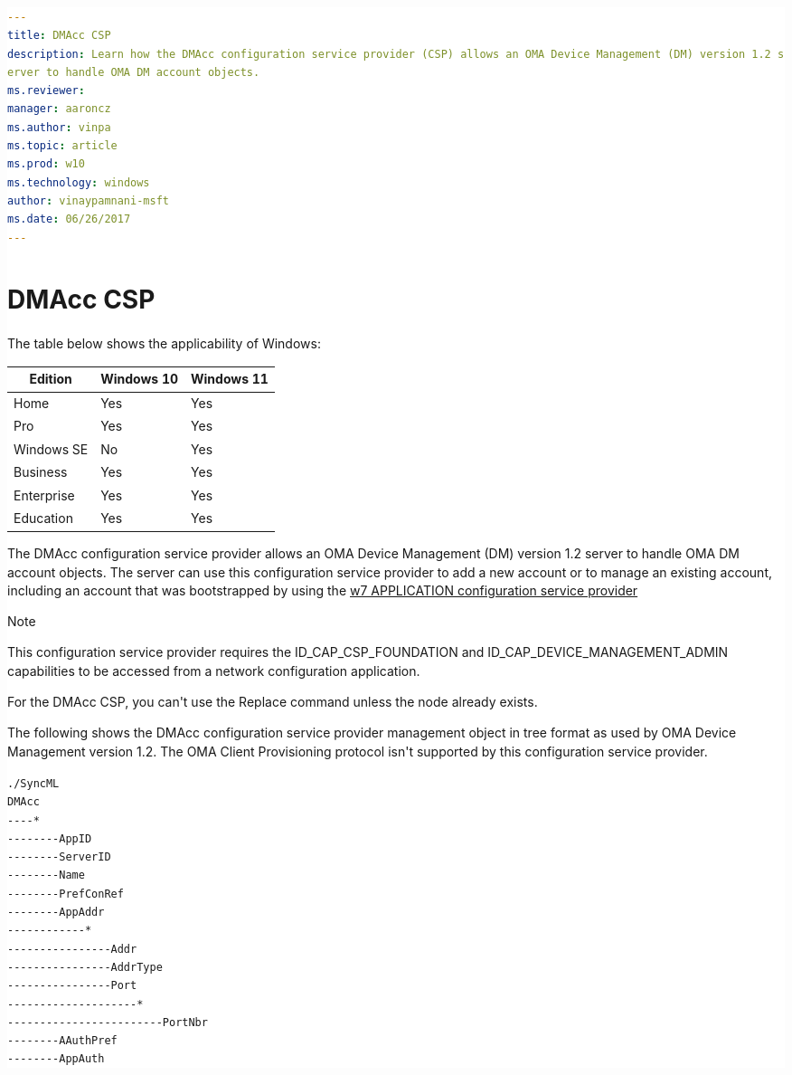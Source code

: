 ```yaml
---
title: DMAcc CSP
description: Learn how the DMAcc configuration service provider (CSP) allows an OMA Device Management (DM) version 1.2 server to handle OMA DM account objects.
ms.reviewer:
manager: aaroncz
ms.author: vinpa
ms.topic: article
ms.prod: w10
ms.technology: windows
author: vinaypamnani-msft
ms.date: 06/26/2017
---
```


# DMAcc CSP

The table below shows the applicability of Windows:

|Edition|Windows 10|Windows 11|
|--- |--- |--- |
|Home|Yes|Yes|
|Pro|Yes|Yes|
|Windows SE|No|Yes|
|Business|Yes|Yes|
|Enterprise|Yes|Yes|
|Education|Yes|Yes|

The DMAcc configuration service provider allows an OMA Device Management (DM) version 1.2 server to handle OMA DM account objects. The server can use this configuration service provider to add a new account or to manage an existing account, including an account that was bootstrapped by using the [w7 APPLICATION configuration service provider](w7-application-csp.md)

> [!Note]
>This configuration service provider requires the ID\_CAP\_CSP\_FOUNDATION and ID\_CAP\_DEVICE\_MANAGEMENT\_ADMIN capabilities to be accessed from a network configuration application.

For the DMAcc CSP, you can't use the Replace command unless the node already exists.

The following shows the DMAcc configuration service provider management object in tree format as used by OMA Device Management version 1.2. The OMA Client Provisioning protocol isn't supported by this configuration service provider.

```
./SyncML
DMAcc
----*
--------AppID
--------ServerID
--------Name
--------PrefConRef
--------AppAddr
------------*
----------------Addr
----------------AddrType
----------------Port
--------------------*
------------------------PortNbr
--------AAuthPref
--------AppAuth
```